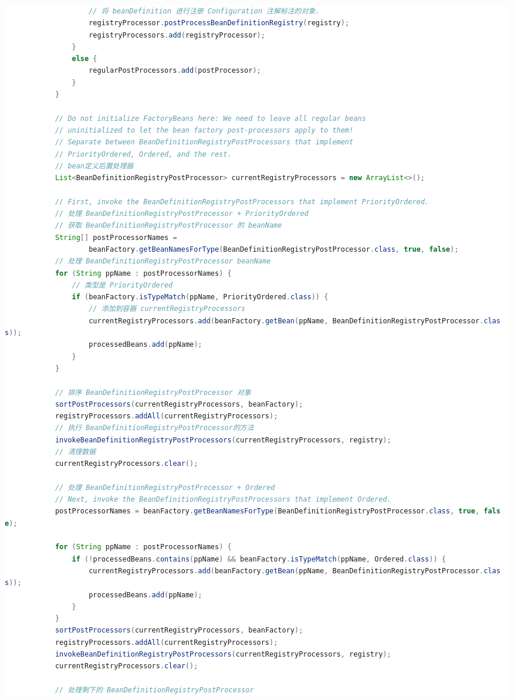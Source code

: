```java
					// 将 beanDefinition 进行注册 Configuration 注解标注的对象.
					registryProcessor.postProcessBeanDefinitionRegistry(registry);
					registryProcessors.add(registryProcessor);
				}
				else {
					regularPostProcessors.add(postProcessor);
				}
			}

			// Do not initialize FactoryBeans here: We need to leave all regular beans
			// uninitialized to let the bean factory post-processors apply to them!
			// Separate between BeanDefinitionRegistryPostProcessors that implement
			// PriorityOrdered, Ordered, and the rest.
			// bean定义后置处理器
			List<BeanDefinitionRegistryPostProcessor> currentRegistryProcessors = new ArrayList<>();

			// First, invoke the BeanDefinitionRegistryPostProcessors that implement PriorityOrdered.
			// 处理 BeanDefinitionRegistryPostProcessor + PriorityOrdered
			// 获取 BeanDefinitionRegistryPostProcessor 的 beanName
			String[] postProcessorNames =
					beanFactory.getBeanNamesForType(BeanDefinitionRegistryPostProcessor.class, true, false);
			// 处理 BeanDefinitionRegistryPostProcessor beanName
			for (String ppName : postProcessorNames) {
				// 类型是 PriorityOrdered
				if (beanFactory.isTypeMatch(ppName, PriorityOrdered.class)) {
					// 添加到容器 currentRegistryProcessors
					currentRegistryProcessors.add(beanFactory.getBean(ppName, BeanDefinitionRegistryPostProcessor.class));
					processedBeans.add(ppName);
				}
			}

			// 排序 BeanDefinitionRegistryPostProcessor 对象
			sortPostProcessors(currentRegistryProcessors, beanFactory);
			registryProcessors.addAll(currentRegistryProcessors);
			// 执行 BeanDefinitionRegistryPostProcessor的方法
			invokeBeanDefinitionRegistryPostProcessors(currentRegistryProcessors, registry);
			// 清理数据
			currentRegistryProcessors.clear();

			// 处理 BeanDefinitionRegistryPostProcessor + Ordered
			// Next, invoke the BeanDefinitionRegistryPostProcessors that implement Ordered.
			postProcessorNames = beanFactory.getBeanNamesForType(BeanDefinitionRegistryPostProcessor.class, true, false);

			for (String ppName : postProcessorNames) {
				if (!processedBeans.contains(ppName) && beanFactory.isTypeMatch(ppName, Ordered.class)) {
					currentRegistryProcessors.add(beanFactory.getBean(ppName, BeanDefinitionRegistryPostProcessor.class));
					processedBeans.add(ppName);
				}
			}
			sortPostProcessors(currentRegistryProcessors, beanFactory);
			registryProcessors.addAll(currentRegistryProcessors);
			invokeBeanDefinitionRegistryPostProcessors(currentRegistryProcessors, registry);
			currentRegistryProcessors.clear();

			// 处理剩下的 BeanDefinitionRegistryPostProcessor
```